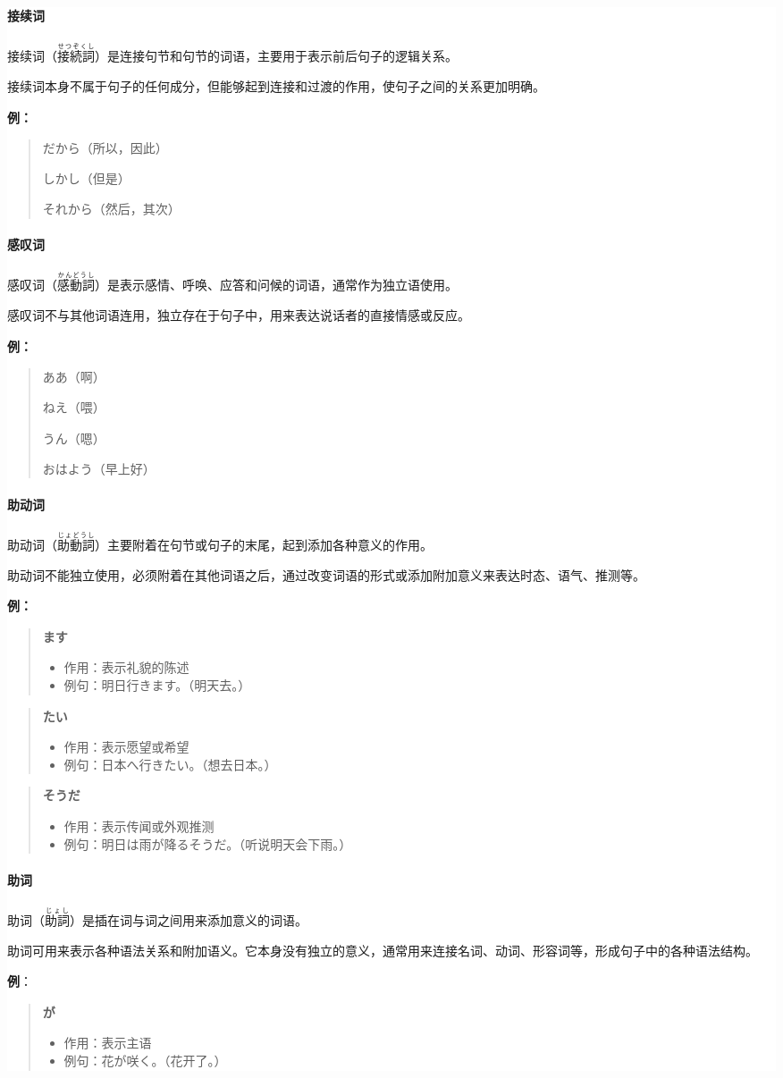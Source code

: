 #### 接续词

接续词<span class="more">（<ruby>接続詞<rt>せつぞくし</rt></ruby>）</span>是连接句节和句节的词语，主要用于表示前后句子的逻辑关系。

接续词本身不属于句子的任何成分，但能够起到连接和过渡的作用，使句子之间的关系更加明确。

**例：**

> だから<span class="more">（所以，因此）</span>
> 
> しかし<span class="more">（但是）</span>
> 
> それから<span class="more">（然后，其次）</span>

#### 感叹词

感叹词<span class="more">（<ruby>感動詞<rt>かんどうし</rt></ruby>）</span>是表示感情、呼唤、应答和问候的词语，通常作为独立语使用。

感叹词不与其他词语连用，独立存在于句子中，用来表达说话者的直接情感或反应。

**例：**

> ああ<span class="more">（啊）</span>
> 
> ねえ<span class="more">（喂）</span>
> 
> うん<span class="more">（嗯）</span>
> 
> おはよう<span class="more">（早上好）</span>

#### 助动词

助动词<span class="more">（<ruby>助動詞<rt>じょどうし</rt></ruby>）</span>主要附着在句节或句子的末尾，起到添加各种意义的作用。

助动词不能独立使用，必须附着在其他词语之后，通过改变词语的形式或添加附加意义来表达时态、语气、推测等。

**例：**

> **ます**
> - 作用：表示礼貌的陈述
> - 例句：明日行きます。<span class="more">（明天去。）</span>

> **たい**
> - 作用：表示愿望或希望
> - 例句：日本へ行きたい。<span class="more">（想去日本。）</span>

> **そうだ**
> - 作用：表示传闻或外观推测
> - 例句：明日は雨が降るそうだ。<span class="more">（听说明天会下雨。）</span>

#### 助词

助词<span class="more">（<ruby>助詞<rt>じょし</rt></ruby>）</span>是插在词与词之间用来添加意义的词语。

助词可用来表示各种语法关系和附加语义。它本身没有独立的意义，通常用来连接名词、动词、形容词等，形成句子中的各种语法结构。

**例**：

> **が**
> - 作用：表示主语
> - 例句：花が咲く。<span class="more">（花开了。）</span> 
